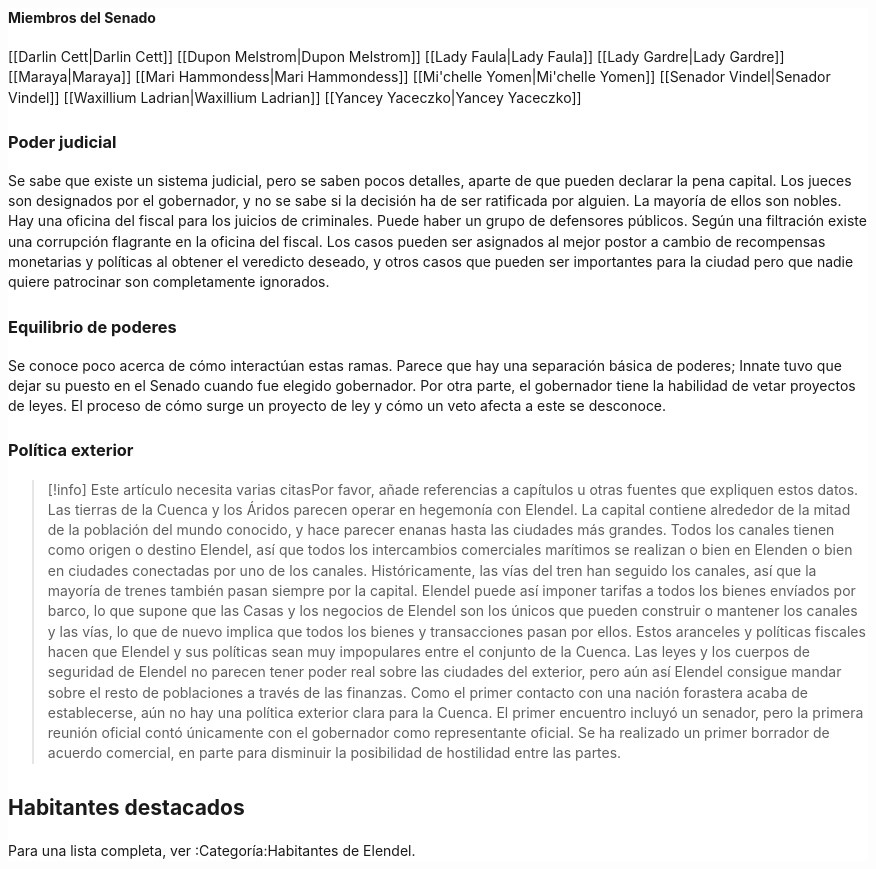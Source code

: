 #### Miembros del Senado
[[Darlin Cett\|Darlin Cett]]
[[Dupon Melstrom\|Dupon Melstrom]]
[[Lady Faula\|Lady Faula]]
[[Lady Gardre\|Lady Gardre]]
[[Maraya\|Maraya]]
[[Mari Hammondess\|Mari Hammondess]]
[[Mi'chelle Yomen\|Mi'chelle Yomen]]
[[Senador Vindel\|Senador Vindel]]
[[Waxillium Ladrian\|Waxillium Ladrian]]
[[Yancey Yaceczko\|Yancey Yaceczko]]
### Poder judicial
Se sabe que existe un sistema judicial, pero se saben pocos detalles, aparte de que pueden declarar la pena capital. Los jueces son designados por el gobernador, y no se sabe si la decisión ha de ser ratificada por alguien. La mayoría de ellos son nobles.
Hay una oficina del fiscal para los juicios de criminales. Puede haber un grupo de defensores públicos. Según una filtración existe una corrupción flagrante en la oficina del fiscal. Los casos pueden ser asignados al mejor postor a cambio de recompensas monetarias y políticas al obtener el veredicto deseado, y otros casos que pueden ser importantes para la ciudad pero que nadie quiere patrocinar son completamente ignorados.

### Equilibrio de poderes
Se conoce poco acerca de cómo interactúan estas ramas. Parece que hay una separación básica de poderes; Innate tuvo que dejar su puesto en el Senado cuando fue elegido gobernador.
Por otra parte, el gobernador tiene la habilidad de vetar proyectos de leyes. El proceso de cómo surge un proyecto de ley y cómo un veto afecta a este se desconoce.

### Política exterior
> [!info] Este artículo necesita varias citasPor favor, añade referencias a capítulos u otras fuentes que expliquen estos datos.
Las tierras de la Cuenca y los Áridos parecen operar en hegemonía con Elendel. La capital contiene alrededor de la mitad de la población del mundo conocido, y hace parecer enanas hasta las ciudades más grandes. Todos los canales tienen como origen o destino Elendel, así que todos los intercambios comerciales marítimos se realizan o bien en Elenden o bien en ciudades conectadas por uno de los canales. Históricamente, las vías del tren han seguido los canales, así que la mayoría de trenes también pasan siempre por la capital. Elendel puede así imponer tarifas a todos los bienes envíados por barco, lo que supone que las Casas y los negocios de Elendel son los únicos que pueden construir o mantener los canales y las vías, lo que de nuevo implica que todos los bienes y transacciones pasan por ellos. Estos aranceles y políticas fiscales hacen que Elendel y sus políticas sean muy impopulares entre el conjunto de la Cuenca.
Las leyes y los cuerpos de seguridad de Elendel no parecen tener poder real sobre las ciudades del exterior, pero aún así Elendel consigue mandar sobre el resto de poblaciones a través de las finanzas.
Como el primer contacto con una nación forastera acaba de establecerse, aún no hay una política exterior clara para la Cuenca. El primer encuentro incluyó un senador, pero la primera reunión oficial contó únicamente con el gobernador como representante oficial. Se ha realizado un primer borrador de acuerdo comercial, en parte para disminuir la posibilidad de hostilidad entre las partes.

## Habitantes destacados
Para una lista completa, ver :Categoría:Habitantes de Elendel.
